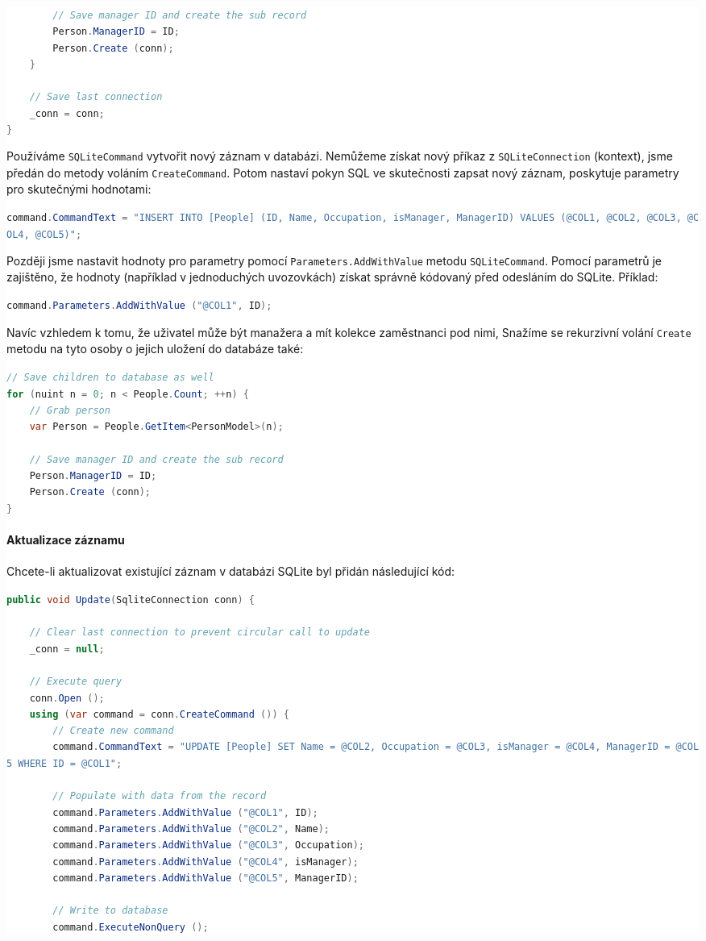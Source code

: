 ```csharp
        // Save manager ID and create the sub record
        Person.ManagerID = ID;
        Person.Create (conn);
    }

    // Save last connection
    _conn = conn;
}
```

Používáme `SQLiteCommand` vytvořit nový záznam v databázi. Nemůžeme získat nový příkaz z `SQLiteConnection` (kontext), jsme předán do metody voláním `CreateCommand`. Potom nastaví pokyn SQL ve skutečnosti zapsat nový záznam, poskytuje parametry pro skutečnými hodnotami:

```csharp
command.CommandText = "INSERT INTO [People] (ID, Name, Occupation, isManager, ManagerID) VALUES (@COL1, @COL2, @COL3, @COL4, @COL5)";
```

Později jsme nastavit hodnoty pro parametry pomocí `Parameters.AddWithValue` metodu `SQLiteCommand`. Pomocí parametrů je zajištěno, že hodnoty (například v jednoduchých uvozovkách) získat správně kódovaný před odesláním do SQLite. Příklad:

```csharp
command.Parameters.AddWithValue ("@COL1", ID);
```

Navíc vzhledem k tomu, že uživatel může být manažera a mít kolekce zaměstnanci pod nimi, Snažíme se rekurzivní volání `Create` metodu na tyto osoby o jejich uložení do databáze také:

```csharp
// Save children to database as well
for (nuint n = 0; n < People.Count; ++n) {
    // Grab person
    var Person = People.GetItem<PersonModel>(n);

    // Save manager ID and create the sub record
    Person.ManagerID = ID;
    Person.Create (conn);
}
```

#### <a name="updating-a-record"></a>Aktualizace záznamu

Chcete-li aktualizovat existující záznam v databázi SQLite byl přidán následující kód:

```csharp
public void Update(SqliteConnection conn) {

    // Clear last connection to prevent circular call to update
    _conn = null;

    // Execute query
    conn.Open ();
    using (var command = conn.CreateCommand ()) {
        // Create new command
        command.CommandText = "UPDATE [People] SET Name = @COL2, Occupation = @COL3, isManager = @COL4, ManagerID = @COL5 WHERE ID = @COL1";

        // Populate with data from the record
        command.Parameters.AddWithValue ("@COL1", ID);
        command.Parameters.AddWithValue ("@COL2", Name);
        command.Parameters.AddWithValue ("@COL3", Occupation);
        command.Parameters.AddWithValue ("@COL4", isManager);
        command.Parameters.AddWithValue ("@COL5", ManagerID);

        // Write to database
        command.ExecuteNonQuery ();
```